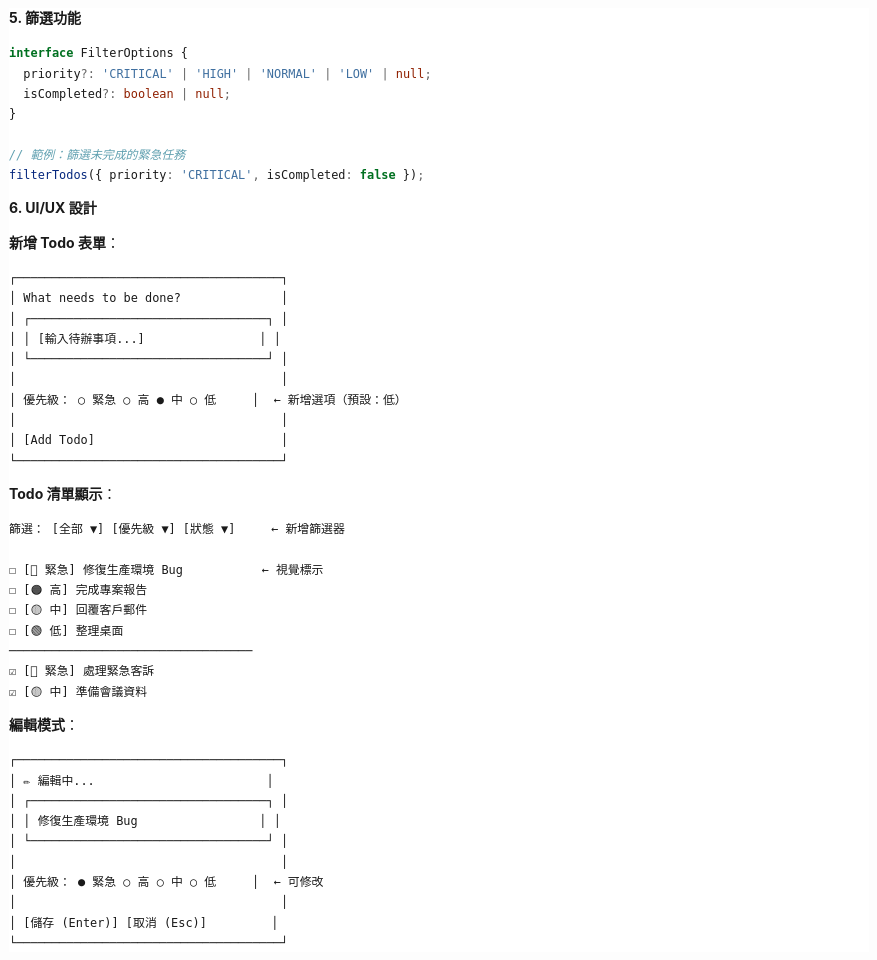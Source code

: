 **5. 篩選功能**

```typescript
interface FilterOptions {
  priority?: 'CRITICAL' | 'HIGH' | 'NORMAL' | 'LOW' | null;
  isCompleted?: boolean | null;
}

// 範例：篩選未完成的緊急任務
filterTodos({ priority: 'CRITICAL', isCompleted: false });
```

**6. UI/UX 設計**

**新增 Todo 表單**：
```
┌─────────────────────────────────────┐
│ What needs to be done?              │
│ ┌─────────────────────────────────┐ │
│ │ [輸入待辦事項...]                │ │
│ └─────────────────────────────────┘ │
│                                     │
│ 優先級： ○ 緊急 ○ 高 ● 中 ○ 低     │  ← 新增選項（預設：低）
│                                     │
│ [Add Todo]                          │
└─────────────────────────────────────┘
```

**Todo 清單顯示**：
```
篩選： [全部 ▼] [優先級 ▼] [狀態 ▼]     ← 新增篩選器

☐ [🔴 緊急] 修復生產環境 Bug           ← 視覺標示
☐ [🟠 高] 完成專案報告
☐ [🟡 中] 回覆客戶郵件
☐ [🟢 低] 整理桌面
──────────────────────────────────
☑ [🔴 緊急] 處理緊急客訴
☑ [🟡 中] 準備會議資料
```

**編輯模式**：
```
┌─────────────────────────────────────┐
│ ✏️ 編輯中...                        │
│ ┌─────────────────────────────────┐ │
│ │ 修復生產環境 Bug                 │ │
│ └─────────────────────────────────┘ │
│                                     │
│ 優先級： ● 緊急 ○ 高 ○ 中 ○ 低     │  ← 可修改
│                                     │
│ [儲存 (Enter)] [取消 (Esc)]         │
└─────────────────────────────────────┘
```
